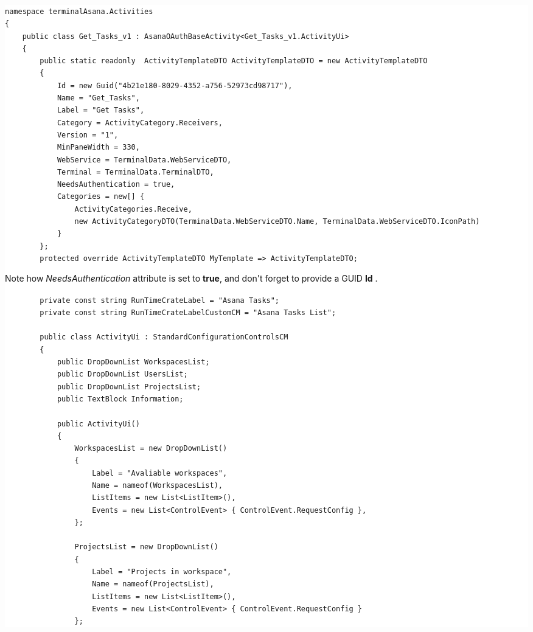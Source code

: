     namespace terminalAsana.Activities
    {
        public class Get_Tasks_v1 : AsanaOAuthBaseActivity<Get_Tasks_v1.ActivityUi>
        {
            public static readonly  ActivityTemplateDTO ActivityTemplateDTO = new ActivityTemplateDTO
            {
                Id = new Guid("4b21e180-8029-4352-a756-52973cd98717"),
                Name = "Get_Tasks",
                Label = "Get Tasks",
                Category = ActivityCategory.Receivers,
                Version = "1",
                MinPaneWidth = 330,
                WebService = TerminalData.WebServiceDTO,
                Terminal = TerminalData.TerminalDTO,
                NeedsAuthentication = true,
                Categories = new[] {
                    ActivityCategories.Receive,
                    new ActivityCategoryDTO(TerminalData.WebServiceDTO.Name, TerminalData.WebServiceDTO.IconPath)
                }
            };
            protected override ActivityTemplateDTO MyTemplate => ActivityTemplateDTO;




Note how  *NeedsAuthentication* attribute is set to **true**, and don't forget to provide a GUID **Id** .


            private const string RunTimeCrateLabel = "Asana Tasks";
            private const string RunTimeCrateLabelCustomCM = "Asana Tasks List";

            public class ActivityUi : StandardConfigurationControlsCM
            {
                public DropDownList WorkspacesList;
                public DropDownList UsersList;
                public DropDownList ProjectsList;
                public TextBlock Information;

                public ActivityUi()
                {
                    WorkspacesList = new DropDownList()
                    {
                        Label = "Avaliable workspaces",
                        Name = nameof(WorkspacesList),
                        ListItems = new List<ListItem>(),
                        Events = new List<ControlEvent> { ControlEvent.RequestConfig },
                    };

                    ProjectsList = new DropDownList()
                    {
                        Label = "Projects in workspace",
                        Name = nameof(ProjectsList),
                        ListItems = new List<ListItem>(),
                        Events = new List<ControlEvent> { ControlEvent.RequestConfig }
                    };

